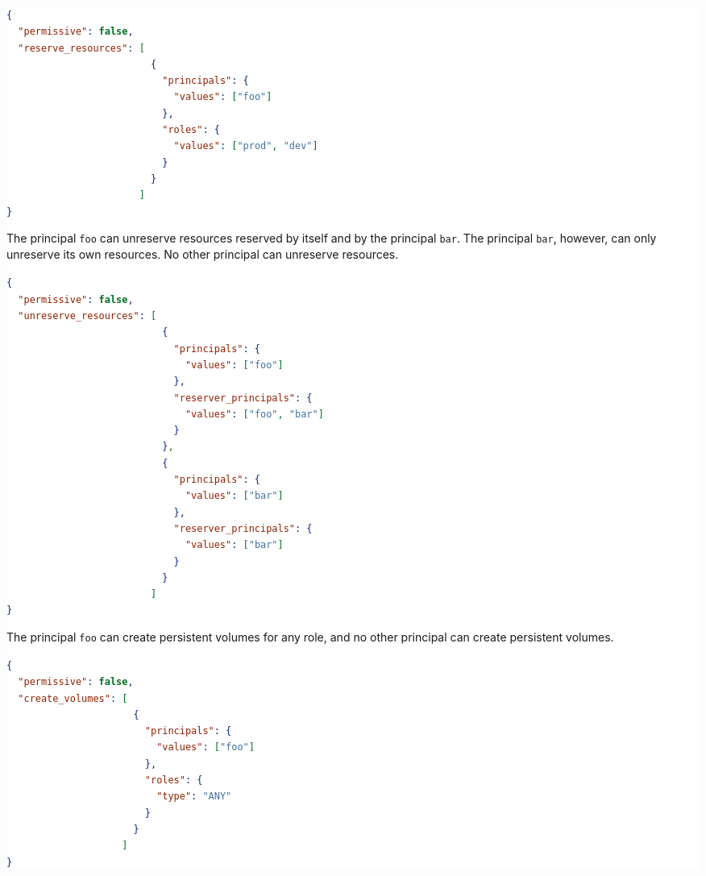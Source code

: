 ```json
{
  "permissive": false,
  "reserve_resources": [
                         {
                           "principals": {
                             "values": ["foo"]
                           },
                           "roles": {
                             "values": ["prod", "dev"]
                           }
                         }
                       ]
}
```

The principal `foo` can unreserve resources reserved by itself and by the
principal `bar`. The principal `bar`, however, can only unreserve its own
resources. No other principal can unreserve resources.

```json
{
  "permissive": false,
  "unreserve_resources": [
                           {
                             "principals": {
                               "values": ["foo"]
                             },
                             "reserver_principals": {
                               "values": ["foo", "bar"]
                             }
                           },
                           {
                             "principals": {
                               "values": ["bar"]
                             },
                             "reserver_principals": {
                               "values": ["bar"]
                             }
                           }
                         ]
}
```

The principal `foo` can create persistent volumes for any role, and no other
principal can create persistent volumes.

```json
{
  "permissive": false,
  "create_volumes": [
                      {
                        "principals": {
                          "values": ["foo"]
                        },
                        "roles": {
                          "type": "ANY"
                        }
                      }
                    ]
}
```
